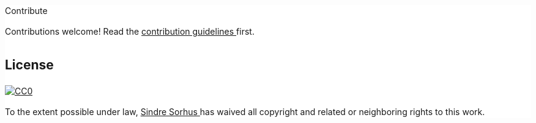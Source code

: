 Contribute
</h2>
<p>
 Contributions welcome! Read the
 <a href="contributing.md">
  contribution guidelines
 </a>
 first.
</p>
<h2>
 License
</h2>
<p>
 <a href="https://creativecommons.org/publicdomain/zero/1.0/">
  <img alt="CC0" src="http://mirrors.creativecommons.org/presskit/buttons/88x31/svg/cc-zero.svg"/>
 </a>
</p>
<p>
 To the extent possible under law,
 <a href="http://sindresorhus.com">
  Sindre Sorhus
 </a>
 has waived all copyright and related or neighboring rights to this work.
</p>
